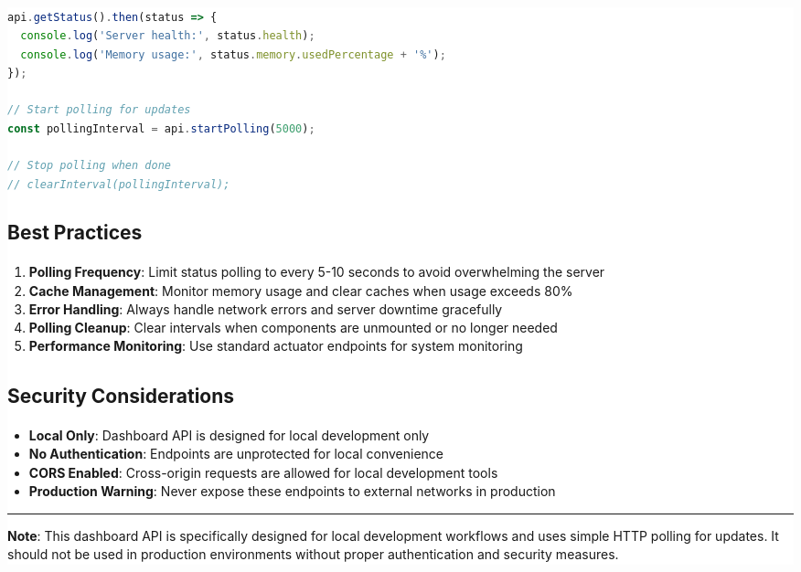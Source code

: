 ```javascript
api.getStatus().then(status => {
  console.log('Server health:', status.health);
  console.log('Memory usage:', status.memory.usedPercentage + '%');
});

// Start polling for updates
const pollingInterval = api.startPolling(5000);

// Stop polling when done
// clearInterval(pollingInterval);
```

## Best Practices

1. **Polling Frequency**: Limit status polling to every 5-10 seconds to avoid overwhelming the server
2. **Cache Management**: Monitor memory usage and clear caches when usage exceeds 80%
3. **Error Handling**: Always handle network errors and server downtime gracefully
4. **Polling Cleanup**: Clear intervals when components are unmounted or no longer needed
5. **Performance Monitoring**: Use standard actuator endpoints for system monitoring

## Security Considerations

- **Local Only**: Dashboard API is designed for local development only
- **No Authentication**: Endpoints are unprotected for local convenience
- **CORS Enabled**: Cross-origin requests are allowed for local development tools
- **Production Warning**: Never expose these endpoints to external networks in production

---

**Note**: This dashboard API is specifically designed for local development workflows and uses simple HTTP polling for updates. It should not be used in production environments without proper authentication and security measures.